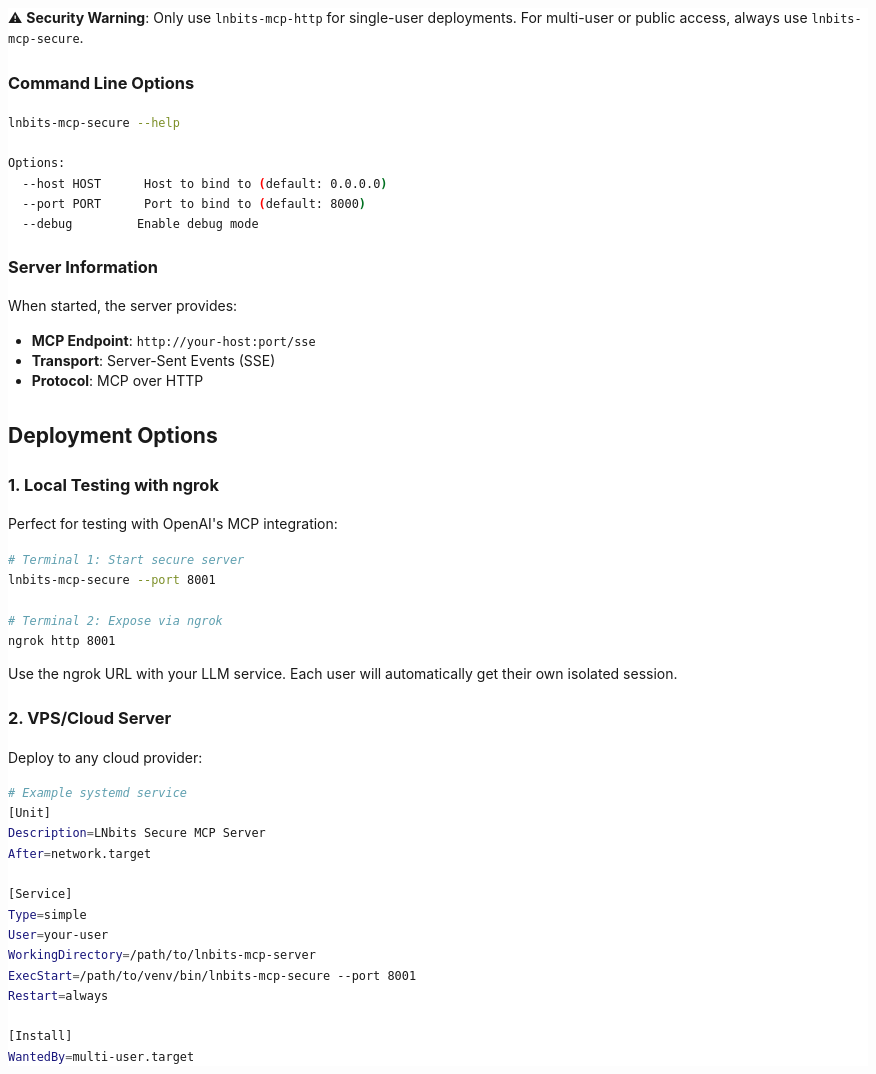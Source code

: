 ⚠️ **Security Warning**: Only use `lnbits-mcp-http` for single-user deployments. For multi-user or public access, always use `lnbits-mcp-secure`.

### Command Line Options
```bash
lnbits-mcp-secure --help

Options:
  --host HOST      Host to bind to (default: 0.0.0.0)
  --port PORT      Port to bind to (default: 8000) 
  --debug         Enable debug mode
```

### Server Information
When started, the server provides:
- **MCP Endpoint**: `http://your-host:port/sse`
- **Transport**: Server-Sent Events (SSE)
- **Protocol**: MCP over HTTP

## Deployment Options

### 1. Local Testing with ngrok
Perfect for testing with OpenAI's MCP integration:

```bash
# Terminal 1: Start secure server  
lnbits-mcp-secure --port 8001

# Terminal 2: Expose via ngrok
ngrok http 8001
```

Use the ngrok URL with your LLM service. Each user will automatically get their own isolated session.

### 2. VPS/Cloud Server
Deploy to any cloud provider:

```bash
# Example systemd service
[Unit]
Description=LNbits Secure MCP Server
After=network.target

[Service]
Type=simple
User=your-user
WorkingDirectory=/path/to/lnbits-mcp-server
ExecStart=/path/to/venv/bin/lnbits-mcp-secure --port 8001
Restart=always

[Install]
WantedBy=multi-user.target
```
